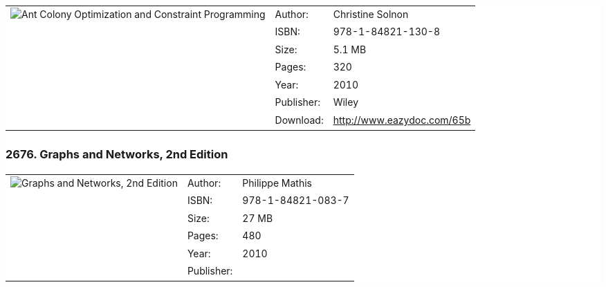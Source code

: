 <table>
    <tr>
        <td rowspan="7">
            <img alt="Ant Colony Optimization and Constraint Programming" src="http://it-ebooks.info/images/ebooks/9/ant_colony_optimization_and_constraint_programming.jpg">
        </td>
        <td>Author:</td>
        <td>Christine Solnon</td>
    </tr>
    <tr>
        <td>ISBN:</td>
        <td>978-1-84821-130-8</td>
    </tr>
    <tr>
        <td>Size:</td>
        <td>5.1 MB</td>
    </tr>
    <tr>
        <td>Pages:</td>
        <td>320</td>
    </tr>
    <tr>
        <td>Year:</td>
        <td>2010</td>
    </tr>
    <tr>
        <td>Publisher:</td>
        <td>Wiley</td>
    </tr>
    <tr>
        <td>Download:</td>
        <td><a title="Download Ant Colony Optimization and Constraint Programming pdf" href="http://www.eazydoc.com/65b">http://www.eazydoc.com/65b</a></td>
    </tr>
</table>

### 2676. Graphs and Networks, 2nd Edition

<table>
    <tr>
        <td rowspan="7">
            <img alt="Graphs and Networks, 2nd Edition" src="http://it-ebooks.info/images/ebooks/9/graphs_and_networks_2nd_edition.jpg">
        </td>
        <td>Author:</td>
        <td>Philippe Mathis</td>
    </tr>
    <tr>
        <td>ISBN:</td>
        <td>978-1-84821-083-7</td>
    </tr>
    <tr>
        <td>Size:</td>
        <td>27 MB</td>
    </tr>
    <tr>
        <td>Pages:</td>
        <td>480</td>
    </tr>
    <tr>
        <td>Year:</td>
        <td>2010</td>
    </tr>
    <tr>
        <td>Publisher:</td>